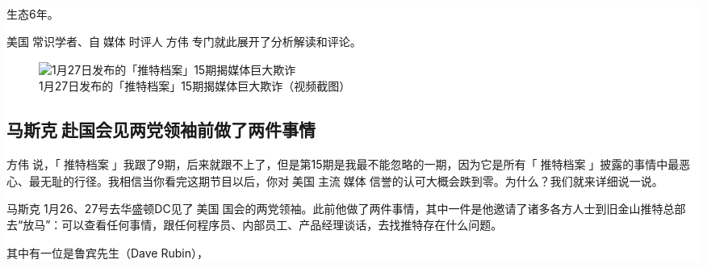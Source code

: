   </ok>
  生态6年。
 </p>
 <p>
  <ok href="/term/1045">
   美国
  </ok>
  常识学者、自
  <ok href="/term/4045">
   媒体
  </ok>
  时评人
  <ok href="/term/13885">
   方伟
  </ok>
  专门就此展开了分析解读和评论。
 </p>
 <figure class="OImage__StyledFigure-sc-1lfley0-0 jWYblU">
  <img alt="1月27日发布的「推特档案」15期揭媒体巨大欺诈" src="https://img.soundofhope.org/2023-02/1675308890160.jpg"/>
  <br/><figcaption>
   1月27日发布的「推特档案」15期揭媒体巨大欺诈（视频截图）
  </figcaption>
 </figure>
 <h2>
  <ok href="/term/3037">
   马斯克
  </ok>
  赴国会见两党领袖前做了两件事情
 </h2>
 <p>
  <ok href="/term/13885">
   方伟
  </ok>
  说，「
  <ok href="/term/816387">
   推特档案
  </ok>
  」我跟了9期，后来就跟不上了，但是第15期是我最不能忽略的一期，因为它是所有「
  <ok href="/term/816387">
   推特档案
  </ok>
  」披露的事情中最恶心、最无耻的行径。我相信当你看完这期节目以后，你对
  <ok href="/term/1045">
   美国
  </ok>
  主流
  <ok href="/term/4045">
   媒体
  </ok>
  信誉的认可大概会跌到零。为什么？我们就来详细说一说。
 </p>
 <p>
  <ok href="/term/3037">
   马斯克
  </ok>
  1月26、27号去华盛顿DC见了
  <ok href="/term/1045">
   美国
  </ok>
  国会的两党领袖。此前他做了两件事情，其中一件是他邀请了诸多各方人士到旧金山推特总部去“放马”：可以查看任何事情，跟任何程序员、内部员工、产品经理谈话，去找推特存在什么问题。
 </p>
 <p>
  其中有一位是鲁宾先生（Dave Rubin），